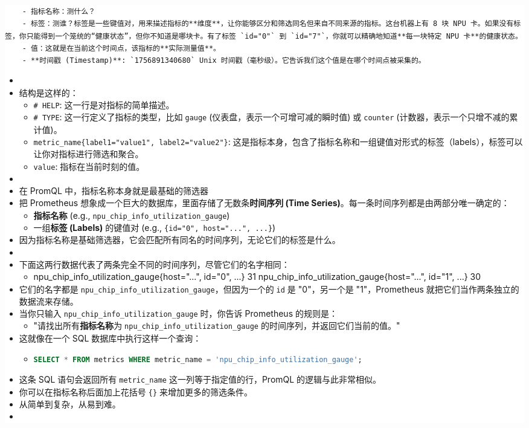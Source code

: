 		- 指标名称：测什么？
		- 标签：测谁？标签是一些键值对，用来描述指标的**维度**，让你能够区分和筛选同名但来自不同来源的指标。这台机器上有 8 块 NPU 卡。如果没有标签，你只能得到一个笼统的“健康状态”，但你不知道是哪块卡。有了标签 `id="0"` 到 `id="7"`，你就可以精确地知道**每一块特定 NPU 卡**的健康状态。
		- 值：这就是在当前这个时间点，该指标的**实际测量值**。
		- **时间戳 (Timestamp)**: `1756891340680` Unix 时间戳（毫秒级）。它告诉我们这个值是在哪个时间点被采集的。
-
- 结构是这样的：
	- `# HELP`: 这一行是对指标的简单描述。
	- `# TYPE`: 这一行定义了指标的类型，比如 `gauge` (仪表盘，表示一个可增可减的瞬时值) 或 `counter` (计数器，表示一个只增不减的累计值)。
	- `metric_name{label1="value1", label2="value2"}`: 这是指标本身，包含了指标名称和一组键值对形式的标签（labels），标签可以让你对指标进行筛选和聚合。
	- `value`: 指标在当前时刻的值。
-
- 在 PromQL 中，指标名称本身就是最基础的筛选器
- 把 Prometheus 想象成一个巨大的数据库，里面存储了无数条**时间序列 (Time Series)**。每一条时间序列都是由两部分唯一确定的：
	- **指标名称** (e.g., `npu_chip_info_utilization_gauge`)
	- 一组**标签 (Labels)** 的键值对 (e.g., `{id="0", host="...", ...}`)
- 因为指标名称是基础筛选器，它会匹配所有同名的时间序列，无论它们的标签是什么。
-
- 下面这两行数据代表了两条完全不同的时间序列，尽管它们的名字相同：
	- npu_chip_info_utilization_gauge{host="...", id="0", ...} 31
	  npu_chip_info_utilization_gauge{host="...", id="1", ...} 30
- 它们的名字都是 `npu_chip_info_utilization_gauge`，但因为一个的 `id` 是 "0"，另一个是 "1"，Prometheus 就把它们当作两条独立的数据流来存储。
- 当你只输入 `npu_chip_info_utilization_gauge` 时，你告诉 Prometheus 的规则是：
	- "请找出所有**指标名称**为 `npu_chip_info_utilization_gauge` 的时间序列，并返回它们当前的值。"
- 这就像在一个 SQL 数据库中执行这样一个查询：
	- ```sql
	  SELECT * FROM metrics WHERE metric_name = 'npu_chip_info_utilization_gauge';
	  ```
- 这条 SQL 语句会返回所有 `metric_name` 这一列等于指定值的行，PromQL 的逻辑与此非常相似。
- 你可以在指标名称后面加上花括号 `{}` 来增加更多的筛选条件。
- 从简单到复杂，从易到难。
-